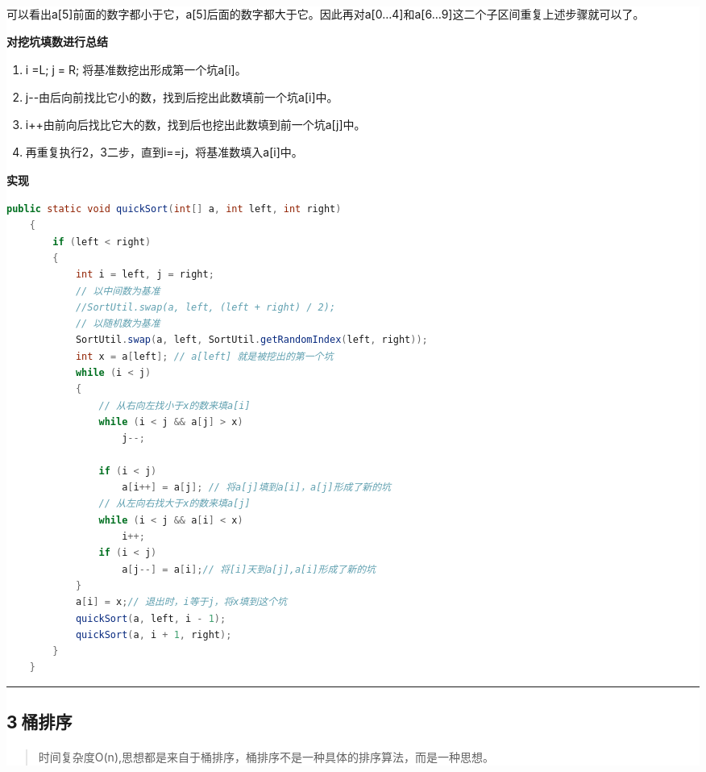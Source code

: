 可以看出a[5]前面的数字都小于它，a[5]后面的数字都大于它。因此再对a[0…4]和a[6…9]这二个子区间重复上述步骤就可以了。

 

 

**对挖坑填数进行总结**

1. i =L; j = R; 将基准数挖出形成第一个坑a[i]。

2. j--由后向前找比它小的数，找到后挖出此数填前一个坑a[i]中。

3. i++由前向后找比它大的数，找到后也挖出此数填到前一个坑a[j]中。

4. 再重复执行2，3二步，直到i==j，将基准数填入a[i]中。

**实现**

```java
public static void quickSort(int[] a, int left, int right)
    {
        if (left < right)
        {
            int i = left, j = right;
            // 以中间数为基准
            //SortUtil.swap(a, left, (left + right) / 2);
            // 以随机数为基准
            SortUtil.swap(a, left, SortUtil.getRandomIndex(left, right));
            int x = a[left]; // a[left] 就是被挖出的第一个坑
            while (i < j)
            {
                // 从右向左找小于x的数来填a[i]
                while (i < j && a[j] > x)
                    j--;

                if (i < j)
                    a[i++] = a[j]; // 将a[j]填到a[i]，a[j]形成了新的坑
                // 从左向右找大于x的数来填a[j]
                while (i < j && a[i] < x)
                    i++;
                if (i < j)
                    a[j--] = a[i];// 将[i]天到a[j],a[i]形成了新的坑
            }
            a[i] = x;// 退出时，i等于j，将x填到这个坑
            quickSort(a, left, i - 1);
            quickSort(a, i + 1, right);
        }
    }
```



---

## 3 桶排序

>时间复杂度O(n),思想都是来自于桶排序，桶排序不是一种具体的排序算法，而是一种思想。
